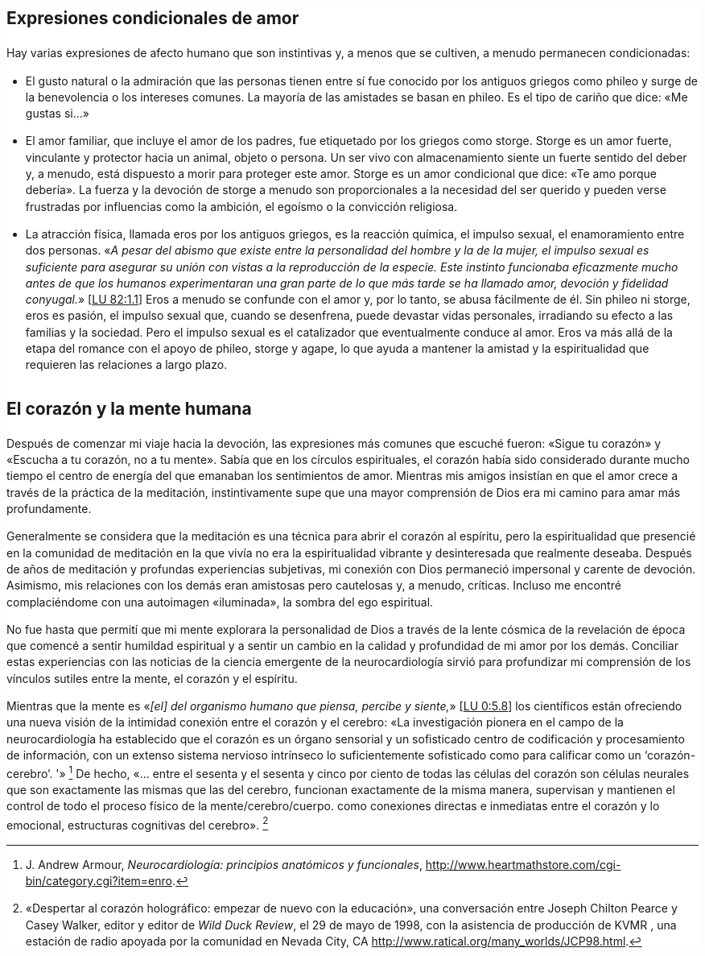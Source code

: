 ## Expresiones condicionales de amor

Hay varias expresiones de afecto humano que son instintivas y, a menos que se cultiven, a menudo permanecen condicionadas:

* El gusto natural o la admiración que las personas tienen entre sí fue conocido por los antiguos griegos como phileo y surge de la benevolencia o los intereses comunes. La mayoría de las amistades se basan en phileo. Es el tipo de cariño que dice: «Me gustas si...»

* El amor familiar, que incluye el amor de los padres, fue etiquetado por los griegos como storge. Storge es un amor fuerte, vinculante y protector hacia un animal, objeto o persona. Un ser vivo con almacenamiento siente un fuerte sentido del deber y, a menudo, está dispuesto a morir para proteger este amor. Storge es un amor condicional que dice: «Te amo porque debería». La fuerza y ​​la devoción de storge a menudo son proporcionales a la necesidad del ser querido y pueden verse frustradas por influencias como la ambición, el egoísmo o la convicción religiosa.

* La atracción física, llamada eros por los antiguos griegos, es la reacción química, el impulso sexual, el enamoramiento entre dos personas. «_A pesar del abismo que existe entre la personalidad del hombre y la de la mujer, el impulso sexual es suficiente para asegurar su unión con vistas a la reproducción de la especie. Este instinto funcionaba eficazmente mucho antes de que los humanos experimentaran una gran parte de lo que más tarde se ha llamado amor, devoción y fidelidad conyugal._» [[LU 82:1.1](/es/The_Urantia_Book/82#p1_1)] Eros a menudo se confunde con el amor y, por lo tanto, se abusa fácilmente de él. Sin phileo ni storge, eros es pasión, el impulso sexual que, cuando se desenfrena, puede devastar vidas personales, irradiando su efecto a las familias y la sociedad. Pero el impulso sexual es el catalizador que eventualmente conduce al amor. Eros va más allá de la etapa del romance con el apoyo de phileo, storge y agape, lo que ayuda a mantener la amistad y la espiritualidad que requieren las relaciones a largo plazo.

## El corazón y la mente humana

Después de comenzar mi viaje hacia la devoción, las expresiones más comunes que escuché fueron: «Sigue tu corazón» y «Escucha a tu corazón, no a tu mente». Sabía que en los círculos espirituales, el corazón había sido considerado durante mucho tiempo el centro de energía del que emanaban los sentimientos de amor. Mientras mis amigos insistían en que el amor crece a través de la práctica de la meditación, instintivamente supe que una mayor comprensión de Dios era mi camino para amar más profundamente.

Generalmente se considera que la meditación es una técnica para abrir el corazón al espíritu, pero la espiritualidad que presencié en la comunidad de meditación en la que vivía no era la espiritualidad vibrante y desinteresada que realmente deseaba. Después de años de meditación y profundas experiencias subjetivas, mi conexión con Dios permaneció impersonal y carente de devoción. Asimismo, mis relaciones con los demás eran amistosas pero cautelosas y, a menudo, críticas. Incluso me encontré complaciéndome con una autoimagen «iluminada», la sombra del ego espiritual.

No fue hasta que permití que mi mente explorara la personalidad de Dios a través de la lente cósmica de la revelación de época que comencé a sentir humildad espiritual y a sentir un cambio en la calidad y profundidad de mi amor por los demás. Conciliar estas experiencias con las noticias de la ciencia emergente de la neurocardiología sirvió para profundizar mi comprensión de los vínculos sutiles entre la mente, el corazón y el espíritu.

Mientras que la mente es «_[el] del organismo humano que piensa, percibe y siente,_» [[LU 0:5.8](/es/The_Urantia_Book/0#p5_8)] los científicos están ofreciendo una nueva visión de la intimidad conexión entre el corazón y el cerebro: «La investigación pionera en el campo de la neurocardiología ha establecido que el corazón es un órgano sensorial y un sofisticado centro de codificación y procesamiento de información, con un extenso sistema nervioso intrínseco lo suficientemente sofisticado como para calificar como un ‘corazón-cerebro’. '» [^2] De hecho, «... entre el sesenta y el sesenta y cinco por ciento de todas las células del corazón son células neurales que son exactamente las mismas que las del cerebro, funcionan exactamente de la misma manera, supervisan y mantienen el control de todo el proceso físico de la mente/cerebro/cuerpo. como conexiones directas e inmediatas entre el corazón y lo emocional, estructuras cognitivas del cerebro». [^3]


[^1]: William Barclay, _Palabras del Nuevo Testamento: La mayor de las virtudes_ (Westminster: John Knox Press, 2000)
[^2]: J. Andrew Armour, _Neurocardiología: principios anatómicos y funcionales_, http://www.heartmathstore.com/cgi-bin/category.cgi?item=enro.
[^3]: «Despertar al corazón holográfico: empezar de nuevo con la educación», una conversación entre Joseph Chilton Pearce y Casey Walker, editor y editor de _Wild Duck Review_, el 29 de mayo de 1998, con la asistencia de producción de KVMR , una estación de radio apoyada por la comunidad en Nevada City, CA http://www.ratical.org/many_worlds/JCP98.html.